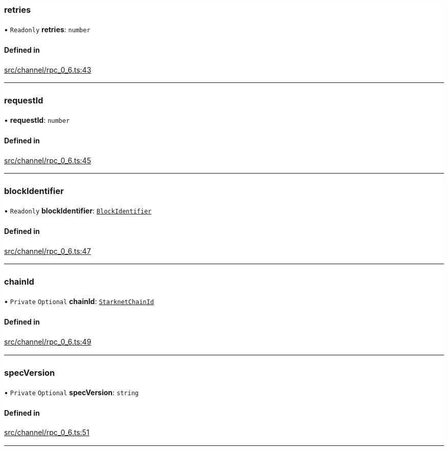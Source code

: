 
### retries

• `Readonly` **retries**: `number`

#### Defined in

[src/channel/rpc_0_6.ts:43](https://github.com/starknet-io/starknet.js/blob/v6.11.0/src/channel/rpc_0_6.ts#L43)

---

### requestId

• **requestId**: `number`

#### Defined in

[src/channel/rpc_0_6.ts:45](https://github.com/starknet-io/starknet.js/blob/v6.11.0/src/channel/rpc_0_6.ts#L45)

---

### blockIdentifier

• `Readonly` **blockIdentifier**: [`BlockIdentifier`](../namespaces/types.md#blockidentifier)

#### Defined in

[src/channel/rpc_0_6.ts:47](https://github.com/starknet-io/starknet.js/blob/v6.11.0/src/channel/rpc_0_6.ts#L47)

---

### chainId

• `Private` `Optional` **chainId**: [`StarknetChainId`](../enums/constants.StarknetChainId.md)

#### Defined in

[src/channel/rpc_0_6.ts:49](https://github.com/starknet-io/starknet.js/blob/v6.11.0/src/channel/rpc_0_6.ts#L49)

---

### specVersion

• `Private` `Optional` **specVersion**: `string`

#### Defined in

[src/channel/rpc_0_6.ts:51](https://github.com/starknet-io/starknet.js/blob/v6.11.0/src/channel/rpc_0_6.ts#L51)

---
